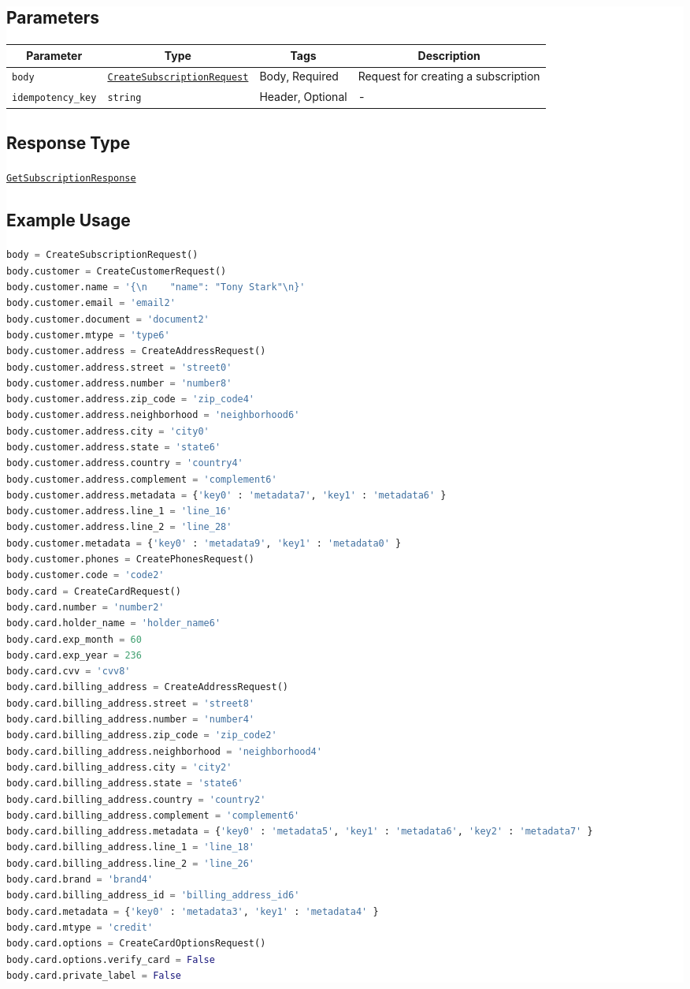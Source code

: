 ## Parameters

| Parameter | Type | Tags | Description |
|  --- | --- | --- | --- |
| `body` | [`CreateSubscriptionRequest`](../../doc/models/create-subscription-request.md) | Body, Required | Request for creating a subscription |
| `idempotency_key` | `string` | Header, Optional | - |

## Response Type

[`GetSubscriptionResponse`](../../doc/models/get-subscription-response.md)

## Example Usage

```python
body = CreateSubscriptionRequest()
body.customer = CreateCustomerRequest()
body.customer.name = '{\n    "name": "Tony Stark"\n}'
body.customer.email = 'email2'
body.customer.document = 'document2'
body.customer.mtype = 'type6'
body.customer.address = CreateAddressRequest()
body.customer.address.street = 'street0'
body.customer.address.number = 'number8'
body.customer.address.zip_code = 'zip_code4'
body.customer.address.neighborhood = 'neighborhood6'
body.customer.address.city = 'city0'
body.customer.address.state = 'state6'
body.customer.address.country = 'country4'
body.customer.address.complement = 'complement6'
body.customer.address.metadata = {'key0' : 'metadata7', 'key1' : 'metadata6' } 
body.customer.address.line_1 = 'line_16'
body.customer.address.line_2 = 'line_28'
body.customer.metadata = {'key0' : 'metadata9', 'key1' : 'metadata0' } 
body.customer.phones = CreatePhonesRequest()
body.customer.code = 'code2'
body.card = CreateCardRequest()
body.card.number = 'number2'
body.card.holder_name = 'holder_name6'
body.card.exp_month = 60
body.card.exp_year = 236
body.card.cvv = 'cvv8'
body.card.billing_address = CreateAddressRequest()
body.card.billing_address.street = 'street8'
body.card.billing_address.number = 'number4'
body.card.billing_address.zip_code = 'zip_code2'
body.card.billing_address.neighborhood = 'neighborhood4'
body.card.billing_address.city = 'city2'
body.card.billing_address.state = 'state6'
body.card.billing_address.country = 'country2'
body.card.billing_address.complement = 'complement6'
body.card.billing_address.metadata = {'key0' : 'metadata5', 'key1' : 'metadata6', 'key2' : 'metadata7' } 
body.card.billing_address.line_1 = 'line_18'
body.card.billing_address.line_2 = 'line_26'
body.card.brand = 'brand4'
body.card.billing_address_id = 'billing_address_id6'
body.card.metadata = {'key0' : 'metadata3', 'key1' : 'metadata4' } 
body.card.mtype = 'credit'
body.card.options = CreateCardOptionsRequest()
body.card.options.verify_card = False
body.card.private_label = False
```